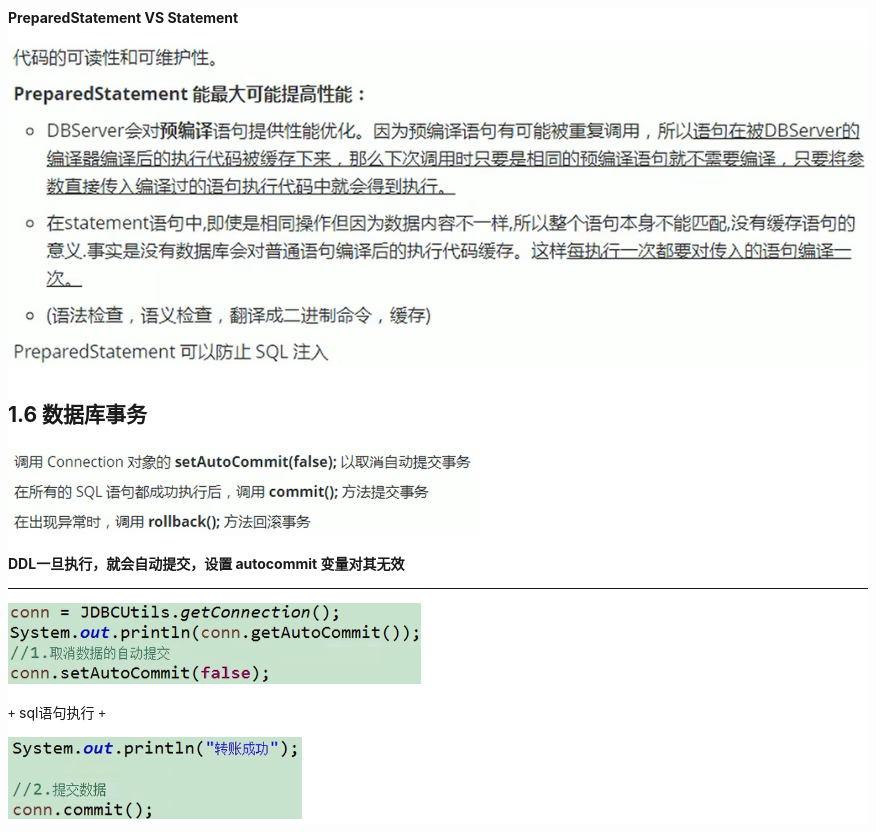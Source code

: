 
**PreparedStatement  VS  Statement**

![](images/2023-04-21-11-00-35-image.png)

## 1.6 数据库事务

<img src="images/2023-04-21-15-27-15-image.png" title="" alt="" width="467">

**DDL一旦执行，就会自动提交，设置 autocommit 变量对其无效**

---

<img src="images/2023-04-21-16-45-54-image.png" title="" alt="" width="413">

`+` sql语句执行 `+`

<img src="images/2023-04-21-16-46-42-image.png" title="" alt="" width="294">

